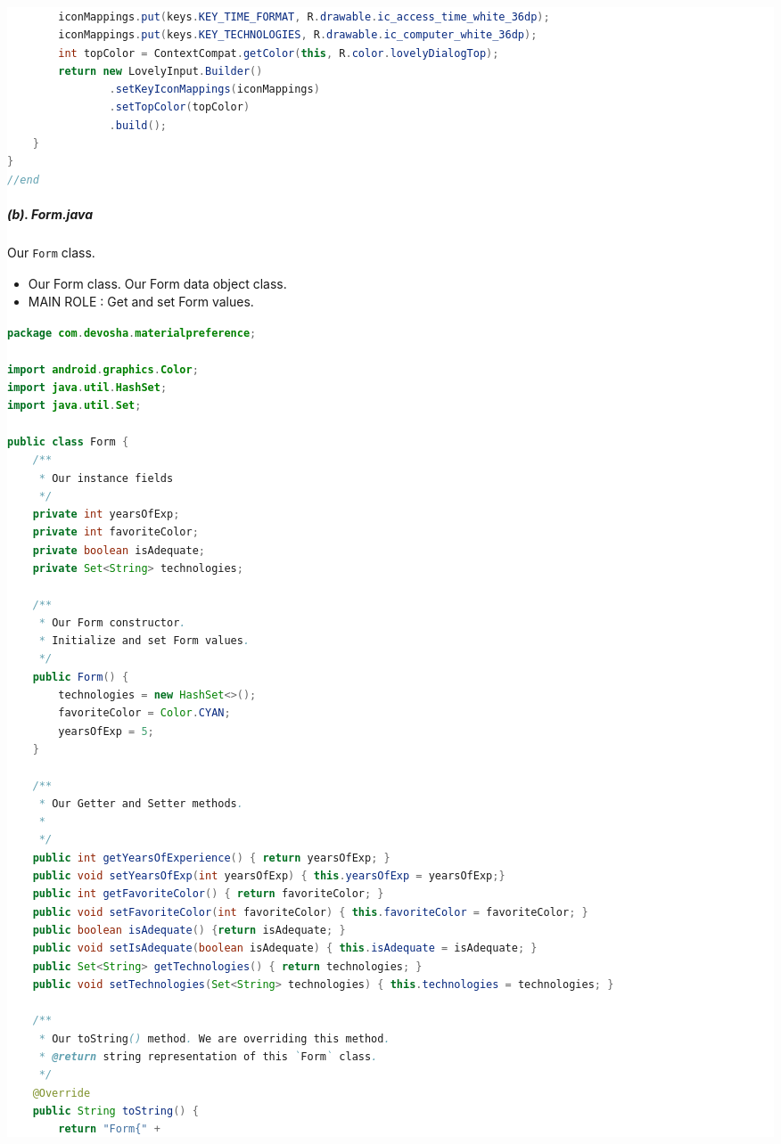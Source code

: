 ```java
        iconMappings.put(keys.KEY_TIME_FORMAT, R.drawable.ic_access_time_white_36dp);
        iconMappings.put(keys.KEY_TECHNOLOGIES, R.drawable.ic_computer_white_36dp);
        int topColor = ContextCompat.getColor(this, R.color.lovelyDialogTop);
        return new LovelyInput.Builder()
                .setKeyIconMappings(iconMappings)
                .setTopColor(topColor)
                .build();
    }
}
//end
```

##### (b). Form.java

Our `Form` class.

- Our Form class. Our Form data object class.
- MAIN ROLE : Get and set Form values.

```java
package com.devosha.materialpreference;

import android.graphics.Color;
import java.util.HashSet;
import java.util.Set;

public class Form {
    /**
     * Our instance fields
     */
    private int yearsOfExp;
    private int favoriteColor;
    private boolean isAdequate;
    private Set<String> technologies;

    /**
     * Our Form constructor.
     * Initialize and set Form values.
     */
    public Form() {
        technologies = new HashSet<>();
        favoriteColor = Color.CYAN;
        yearsOfExp = 5;
    }

    /**
     * Our Getter and Setter methods.
     *
     */
    public int getYearsOfExperience() { return yearsOfExp; }
    public void setYearsOfExp(int yearsOfExp) { this.yearsOfExp = yearsOfExp;}
    public int getFavoriteColor() { return favoriteColor; }
    public void setFavoriteColor(int favoriteColor) { this.favoriteColor = favoriteColor; }
    public boolean isAdequate() {return isAdequate; }
    public void setIsAdequate(boolean isAdequate) { this.isAdequate = isAdequate; }
    public Set<String> getTechnologies() { return technologies; }
    public void setTechnologies(Set<String> technologies) { this.technologies = technologies; }

    /**
     * Our toString() method. We are overriding this method.
     * @return string representation of this `Form` class.
     */
    @Override
    public String toString() {
        return "Form{" +
```